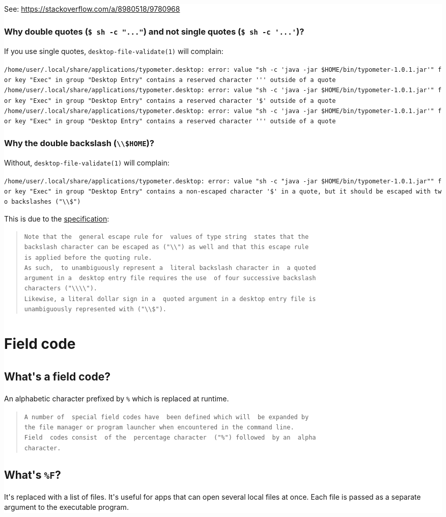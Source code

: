 See: <https://stackoverflow.com/a/8980518/9780968>

### Why double quotes (`$ sh -c "..."`) and not single quotes (`$ sh -c '...'`)?

If you use single quotes, `desktop-file-validate(1)` will complain:

    /home/user/.local/share/applications/typometer.desktop: error: value "sh -c 'java -jar $HOME/bin/typometer-1.0.1.jar'" for key "Exec" in group "Desktop Entry" contains a reserved character ''' outside of a quote
    /home/user/.local/share/applications/typometer.desktop: error: value "sh -c 'java -jar $HOME/bin/typometer-1.0.1.jar'" for key "Exec" in group "Desktop Entry" contains a reserved character '$' outside of a quote
    /home/user/.local/share/applications/typometer.desktop: error: value "sh -c 'java -jar $HOME/bin/typometer-1.0.1.jar'" for key "Exec" in group "Desktop Entry" contains a reserved character ''' outside of a quote

### Why the double backslash (`\\$HOME`)?

Without, `desktop-file-validate(1)` will complain:

    /home/user/.local/share/applications/typometer.desktop: error: value "sh -c "java -jar $HOME/bin/typometer-1.0.1.jar"" for key "Exec" in group "Desktop Entry" contains a non-escaped character '$' in a quote, but it should be escaped with two backslashes ("\\$")

This is due to the [specification][2]:

>     Note that the  general escape rule for  values of type string  states that the
>     backslash character can be escaped as ("\\") as well and that this escape rule
>     is applied before the quoting rule.
>     As such,  to unambiguously represent a  literal backslash character in  a quoted
>     argument in a  desktop entry file requires the use  of four successive backslash
>     characters ("\\\\").
>     Likewise, a literal dollar sign in a  quoted argument in a desktop entry file is
>     unambiguously represented with ("\\$").

##
# Field code
## What's a field code?

An alphabetic character prefixed by `%` which is replaced at runtime.

>     A number of  special field codes have  been defined which will  be expanded by
>     the file manager or program launcher when encountered in the command line.
>     Field  codes consist  of the  percentage character  ("%") followed  by an  alpha
>     character.

## What's `%F`?

It's replaced with a list of files.
It's useful for apps that can open several local files at once.
Each file is passed as a separate argument to the executable program.


[1]: https://stackoverflow.com/questions/8980464/how-do-i-access-an-environment-variable-in-a-desktop-files-exec-line/8980518#comment18641582_8980518
[2]: https://standards.freedesktop.org/desktop-entry-spec/desktop-entry-spec-latest.html#exec-variables
[3]: https://pavelfatin.com/typometer/
[4]: https://pavelfatin.com/images/typometer.png